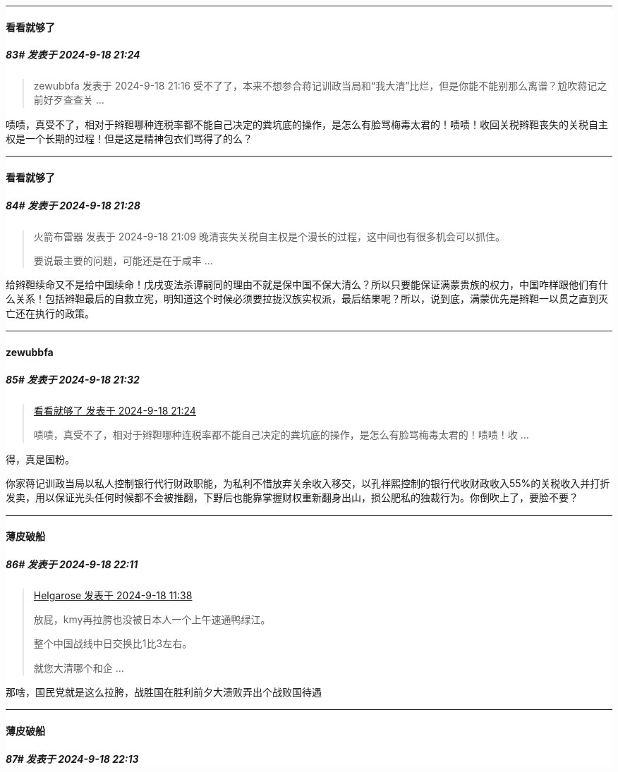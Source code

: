 *****

####  看看就够了  
##### 83#       发表于 2024-9-18 21:24

<blockquote>zewubbfa 发表于 2024-9-18 21:16
受不了了，本来不想参合蒋记训政当局和“我大清”比烂，但是你能不能别那么离谱？尬吹蒋记之前好歹查查关 ...</blockquote>
啧啧，真受不了，相对于辫靼哪种连税率都不能自己决定的粪坑底的操作，是怎么有脸骂梅毒太君的！啧啧！收回关税辫靼丧失的关税自主权是一个长期的过程！但是这是精神包衣们骂得了的么？

*****

####  看看就够了  
##### 84#       发表于 2024-9-18 21:28

<blockquote>火箭布雷器 发表于 2024-9-18 21:09
晚清丧失关税自主权是个漫长的过程，这中间也有很多机会可以抓住。

要说最主要的问题，可能还是在于咸丰 ...</blockquote>
给辫靼续命又不是给中国续命！戊戌变法杀谭嗣同的理由不就是保中国不保大清么？所以只要能保证满蒙贵族的权力，中国咋样跟他们有什么关系！包括辫靼最后的自救立宪，明知道这个时候必须要拉拢汉族实权派，最后结果呢？所以，说到底，满蒙优先是辫靼一以贯之直到灭亡还在执行的政策。


*****

####  zewubbfa  
##### 85#       发表于 2024-9-18 21:32

<blockquote><a href="httphttps://bbs.saraba1st.com/2b/forum.php?mod=redirect&amp;goto=findpost&amp;pid=66239923&amp;ptid=2199698" target="_blank">看看就够了 发表于 2024-9-18 21:24</a>

啧啧，真受不了，相对于辫靼哪种连税率都不能自己决定的粪坑底的操作，是怎么有脸骂梅毒太君的！啧啧！收 ...</blockquote>
得，真是国粉。

你家蒋记训政当局以私人控制银行代行财政职能，为私利不惜放弃关余收入移交，以孔祥熙控制的银行代收财政收入55%的关税收入并打折发卖，用以保证光头任何时候都不会被推翻，下野后也能靠掌握财权重新翻身出山，损公肥私的独裁行为。你倒吹上了，要脸不要？


*****

####  薄皮破船  
##### 86#       发表于 2024-9-18 22:11

<blockquote><a href="httphttps://bbs.saraba1st.com/2b/forum.php?mod=redirect&amp;goto=findpost&amp;pid=66234041&amp;ptid=2199698" target="_blank">Helgarose 发表于 2024-9-18 11:38</a>

放屁，kmy再拉胯也没被日本人一个上午速通鸭绿江。

整个中国战线中日交换比1比3左右。

就您大清哪个和企 ...</blockquote>
那啥，国民党就是这么拉胯，战胜国在胜利前夕大溃败弄出个战败国待遇

*****

####  薄皮破船  
##### 87#       发表于 2024-9-18 22:13
